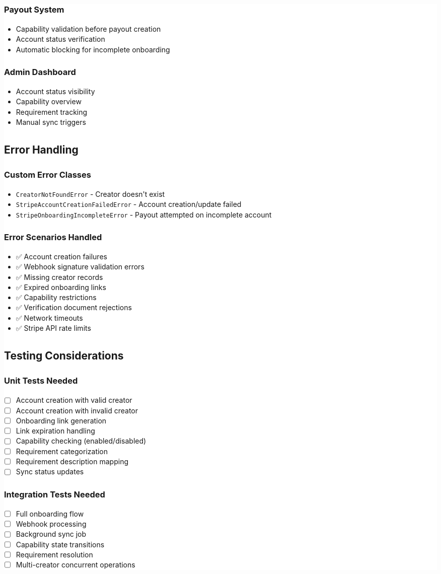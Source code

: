 ### Payout System
- Capability validation before payout creation
- Account status verification
- Automatic blocking for incomplete onboarding

### Admin Dashboard
- Account status visibility
- Capability overview
- Requirement tracking
- Manual sync triggers

## Error Handling

### Custom Error Classes
- `CreatorNotFoundError` - Creator doesn't exist
- `StripeAccountCreationFailedError` - Account creation/update failed
- `StripeOnboardingIncompleteError` - Payout attempted on incomplete account

### Error Scenarios Handled
- ✅ Account creation failures
- ✅ Webhook signature validation errors
- ✅ Missing creator records
- ✅ Expired onboarding links
- ✅ Capability restrictions
- ✅ Verification document rejections
- ✅ Network timeouts
- ✅ Stripe API rate limits

## Testing Considerations

### Unit Tests Needed
- [ ] Account creation with valid creator
- [ ] Account creation with invalid creator
- [ ] Onboarding link generation
- [ ] Link expiration handling
- [ ] Capability checking (enabled/disabled)
- [ ] Requirement categorization
- [ ] Requirement description mapping
- [ ] Sync status updates

### Integration Tests Needed
- [ ] Full onboarding flow
- [ ] Webhook processing
- [ ] Background sync job
- [ ] Capability state transitions
- [ ] Requirement resolution
- [ ] Multi-creator concurrent operations
